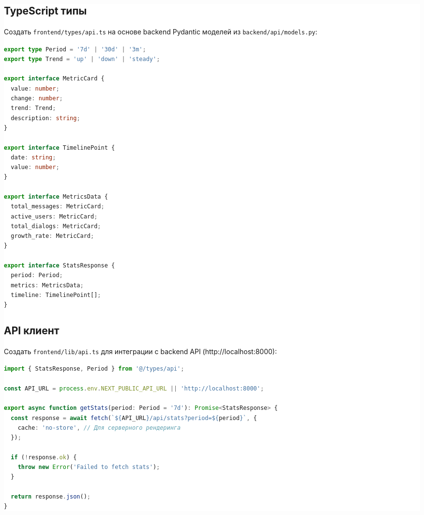 
## TypeScript типы

Создать `frontend/types/api.ts` на основе backend Pydantic моделей из `backend/api/models.py`:

```typescript
export type Period = '7d' | '30d' | '3m';
export type Trend = 'up' | 'down' | 'steady';

export interface MetricCard {
  value: number;
  change: number;
  trend: Trend;
  description: string;
}

export interface TimelinePoint {
  date: string;
  value: number;
}

export interface MetricsData {
  total_messages: MetricCard;
  active_users: MetricCard;
  total_dialogs: MetricCard;
  growth_rate: MetricCard;
}

export interface StatsResponse {
  period: Period;
  metrics: MetricsData;
  timeline: TimelinePoint[];
}
```

## API клиент

Создать `frontend/lib/api.ts` для интеграции с backend API (http://localhost:8000):

```typescript
import { StatsResponse, Period } from '@/types/api';

const API_URL = process.env.NEXT_PUBLIC_API_URL || 'http://localhost:8000';

export async function getStats(period: Period = '7d'): Promise<StatsResponse> {
  const response = await fetch(`${API_URL}/api/stats?period=${period}`, {
    cache: 'no-store', // Для серверного рендеринга
  });
  
  if (!response.ok) {
    throw new Error('Failed to fetch stats');
  }
  
  return response.json();
}
```
